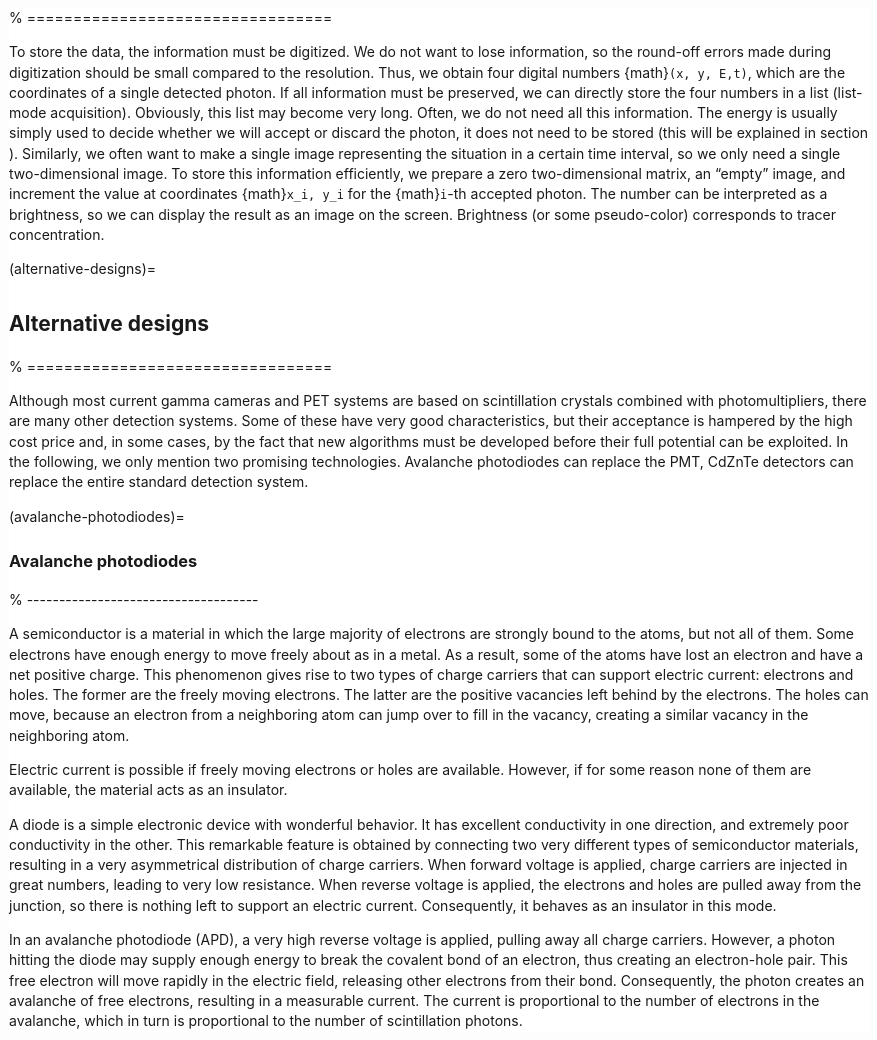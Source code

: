% =================================

To store the data, the information must be digitized. We do not want to lose information, so the round-off errors made during digitization should be small compared to the resolution. Thus, we obtain four digital numbers 
{math}`(x, y, E,t)`, 
which are the coordinates of a single detected photon. If all information must be preserved, we can directly store the four numbers in a list (list-mode acquisition). Obviously, this list may become very long. Often, we do not need all this information. The energy is usually simply used to decide whether we will accept or discard the photon, it does not need to be stored (this will be explained in section [](#sec:scatter)). Similarly, we often want to make a single image representing the situation in a certain time interval, so we only need a single two-dimensional image. To store this information efficiently, we prepare a zero two-dimensional matrix, an “empty” image, and increment the value at coordinates {math}`x_i, y_i` for the {math}`i`-th accepted photon. The number can be interpreted as a brightness, so we can display the result as an image on the screen. Brightness (or some pseudo-color) corresponds to tracer concentration.

(alternative-designs)=
## Alternative designs

% =================================

Although most current gamma cameras and PET systems are based on scintillation crystals combined with photomultipliers, there are many other detection systems. Some of these have very good characteristics, but their acceptance is hampered by the high cost price and, in some cases, by the fact that new algorithms must be developed before their full potential can be exploited. In the following, we only mention two promising technologies. Avalanche photodiodes can replace the PMT, CdZnTe detectors can replace the entire standard detection system.

(avalanche-photodiodes)=
### Avalanche photodiodes

% ------------------------------------

A semiconductor is a material in which the large majority of electrons are strongly bound to the atoms, but not all of them. Some electrons have enough energy to move freely about as in a metal. As a result, some of the atoms have lost an electron and have a net positive charge. This phenomenon gives rise to two types of charge carriers that can support electric current: electrons and holes. The former are the freely moving electrons. The latter are the positive vacancies left behind by the electrons. The holes can move, because an electron from a neighboring atom can jump over to fill in the vacancy, creating a similar vacancy in the neighboring atom.

Electric current is possible if freely moving electrons or holes are available. However, if for some reason none of them are available, the material acts as an insulator.

A diode is a simple electronic device with wonderful behavior. It has excellent conductivity in one direction, and extremely poor conductivity in the other. This remarkable feature is obtained by connecting two very different types of semiconductor materials, resulting in a very asymmetrical distribution of charge carriers. When forward voltage is applied, charge carriers are injected in great numbers, leading to very low resistance. When reverse voltage is applied, the electrons and holes are pulled away from the junction, so there is nothing left to support an electric current. Consequently, it behaves as an insulator in this mode.

In an avalanche photodiode (APD), a very high reverse voltage is applied, pulling away all charge carriers. However, a photon hitting the diode may supply enough energy to break the covalent bond of an electron, thus creating an electron-hole pair. This free electron will move rapidly in the electric field, releasing other electrons from their bond. Consequently, the photon creates an avalanche of free electrons, resulting in a measurable current. The current is proportional to the number of electrons in the avalanche, which in turn is proportional to the number of scintillation photons.
